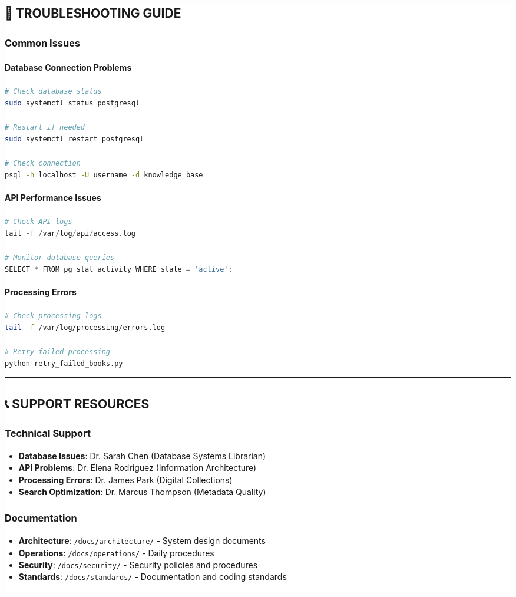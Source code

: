 
## 🔧 **TROUBLESHOOTING GUIDE**

### **Common Issues**

#### **Database Connection Problems**
```bash
# Check database status
sudo systemctl status postgresql

# Restart if needed
sudo systemctl restart postgresql

# Check connection
psql -h localhost -U username -d knowledge_base
```

#### **API Performance Issues**
```python
# Check API logs
tail -f /var/log/api/access.log

# Monitor database queries
SELECT * FROM pg_stat_activity WHERE state = 'active';
```

#### **Processing Errors**
```bash
# Check processing logs
tail -f /var/log/processing/errors.log

# Retry failed processing
python retry_failed_books.py
```

---

## 📞 **SUPPORT RESOURCES**

### **Technical Support**
- **Database Issues**: Dr. Sarah Chen (Database Systems Librarian)
- **API Problems**: Dr. Elena Rodriguez (Information Architecture)
- **Processing Errors**: Dr. James Park (Digital Collections)
- **Search Optimization**: Dr. Marcus Thompson (Metadata Quality)

### **Documentation**
- **Architecture**: `/docs/architecture/` - System design documents
- **Operations**: `/docs/operations/` - Daily procedures
- **Security**: `/docs/security/` - Security policies and procedures
- **Standards**: `/docs/standards/` - Documentation and coding standards

---